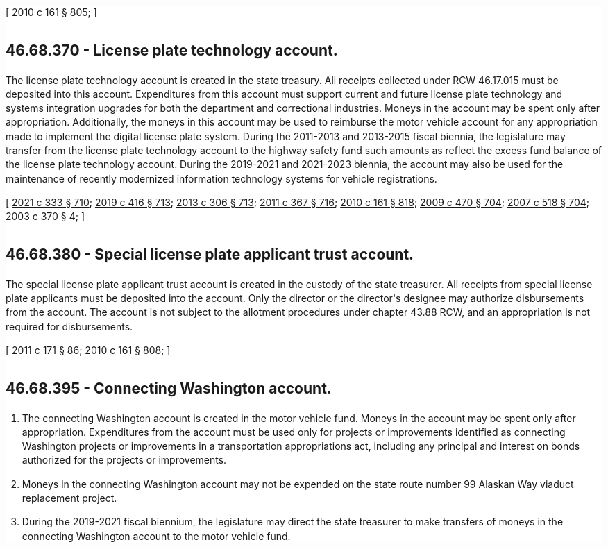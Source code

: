 \[ [2010 c 161 § 805](https://lawfilesext.leg.wa.gov/biennium/2009-10/Pdf/Bills/Session%20Laws/Senate/6379.SL.pdf?cite=2010%20c%20161%20§%20805); \]

## 46.68.370 - License plate technology account.
The license plate technology account is created in the state treasury. All receipts collected under RCW 46.17.015 must be deposited into this account. Expenditures from this account must support current and future license plate technology and systems integration upgrades for both the department and correctional industries. Moneys in the account may be spent only after appropriation. Additionally, the moneys in this account may be used to reimburse the motor vehicle account for any appropriation made to implement the digital license plate system. During the 2011-2013 and 2013-2015 fiscal biennia, the legislature may transfer from the license plate technology account to the highway safety fund such amounts as reflect the excess fund balance of the license plate technology account. During the 2019-2021 and 2021-2023 biennia, the account may also be used for the maintenance of recently modernized information technology systems for vehicle registrations.

\[ [2021 c 333 § 710](https://lawfilesext.leg.wa.gov/biennium/2021-22/Pdf/Bills/Session%20Laws/Senate/5165-S.SL.pdf?cite=2021%20c%20333%20§%20710); [2019 c 416 § 713](https://lawfilesext.leg.wa.gov/biennium/2019-20/Pdf/Bills/Session%20Laws/House/1160-S.SL.pdf?cite=2019%20c%20416%20§%20713); [2013 c 306 § 713](https://lawfilesext.leg.wa.gov/biennium/2013-14/Pdf/Bills/Session%20Laws/Senate/5024-S.SL.pdf?cite=2013%20c%20306%20§%20713); [2011 c 367 § 716](https://lawfilesext.leg.wa.gov/biennium/2011-12/Pdf/Bills/Session%20Laws/House/1175-S.SL.pdf?cite=2011%20c%20367%20§%20716); [2010 c 161 § 818](https://lawfilesext.leg.wa.gov/biennium/2009-10/Pdf/Bills/Session%20Laws/Senate/6379.SL.pdf?cite=2010%20c%20161%20§%20818); [2009 c 470 § 704](https://lawfilesext.leg.wa.gov/biennium/2009-10/Pdf/Bills/Session%20Laws/Senate/5352-S.SL.pdf?cite=2009%20c%20470%20§%20704); [2007 c 518 § 704](https://lawfilesext.leg.wa.gov/biennium/2007-08/Pdf/Bills/Session%20Laws/House/1094-S.SL.pdf?cite=2007%20c%20518%20§%20704); [2003 c 370 § 4](https://lawfilesext.leg.wa.gov/biennium/2003-04/Pdf/Bills/Session%20Laws/House/2065.SL.pdf?cite=2003%20c%20370%20§%204); \]

## 46.68.380 - Special license plate applicant trust account.
The special license plate applicant trust account is created in the custody of the state treasurer. All receipts from special license plate applicants must be deposited into the account. Only the director or the director's designee may authorize disbursements from the account. The account is not subject to the allotment procedures under chapter 43.88 RCW, and an appropriation is not required for disbursements.

\[ [2011 c 171 § 86](https://lawfilesext.leg.wa.gov/biennium/2011-12/Pdf/Bills/Session%20Laws/Senate/5061.SL.pdf?cite=2011%20c%20171%20§%2086); [2010 c 161 § 808](https://lawfilesext.leg.wa.gov/biennium/2009-10/Pdf/Bills/Session%20Laws/Senate/6379.SL.pdf?cite=2010%20c%20161%20§%20808); \]

## 46.68.395 - Connecting Washington account.
1. The connecting Washington account is created in the motor vehicle fund. Moneys in the account may be spent only after appropriation. Expenditures from the account must be used only for projects or improvements identified as connecting Washington projects or improvements in a transportation appropriations act, including any principal and interest on bonds authorized for the projects or improvements.

2. Moneys in the connecting Washington account may not be expended on the state route number 99 Alaskan Way viaduct replacement project.

3. During the 2019-2021 fiscal biennium, the legislature may direct the state treasurer to make transfers of moneys in the connecting Washington account to the motor vehicle fund.
